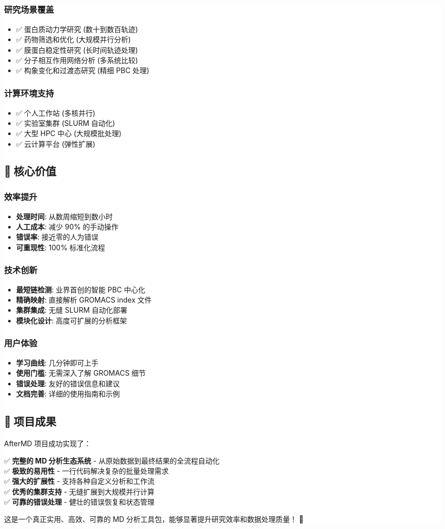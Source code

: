 ### **研究场景覆盖**
- ✅ 蛋白质动力学研究 (数十到数百轨迹)
- ✅ 药物筛选和优化 (大规模并行分析)
- ✅ 膜蛋白稳定性研究 (长时间轨迹处理)
- ✅ 分子相互作用网络分析 (多系统比较)
- ✅ 构象变化和过渡态研究 (精细 PBC 处理)

### **计算环境支持**
- ✅ 个人工作站 (多核并行)
- ✅ 实验室集群 (SLURM 自动化)
- ✅ 大型 HPC 中心 (大规模批处理)
- ✅ 云计算平台 (弹性扩展)

## 🌟 核心价值

### **效率提升**
- **处理时间**: 从数周缩短到数小时
- **人工成本**: 减少 90% 的手动操作
- **错误率**: 接近零的人为错误
- **可重现性**: 100% 标准化流程

### **技术创新**
- **最短链检测**: 业界首创的智能 PBC 中心化
- **精确映射**: 直接解析 GROMACS index 文件
- **集群集成**: 无缝 SLURM 自动化部署
- **模块化设计**: 高度可扩展的分析框架

### **用户体验**
- **学习曲线**: 几分钟即可上手
- **使用门槛**: 无需深入了解 GROMACS 细节
- **错误处理**: 友好的错误信息和建议
- **文档完善**: 详细的使用指南和示例

## 🚀 项目成果

AfterMD 项目成功实现了：

✅ **完整的 MD 分析生态系统** - 从原始数据到最终结果的全流程自动化  
✅ **极致的易用性** - 一行代码解决复杂的批量处理需求  
✅ **强大的扩展性** - 支持各种自定义分析和工作流  
✅ **优秀的集群支持** - 无缝扩展到大规模并行计算  
✅ **可靠的错误处理** - 健壮的错误恢复和状态管理  

这是一个真正实用、高效、可靠的 MD 分析工具包，能够显著提升研究效率和数据处理质量！ 🎉